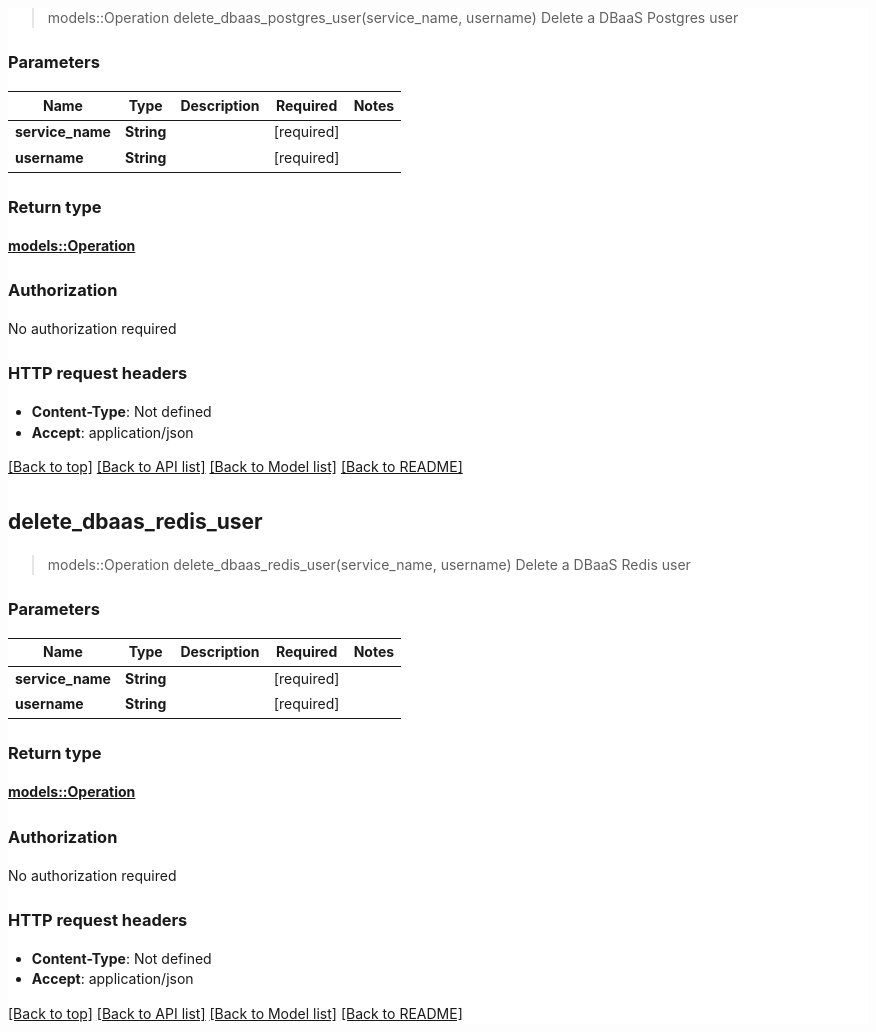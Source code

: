 > models::Operation delete_dbaas_postgres_user(service_name, username)
Delete a DBaaS Postgres user

### Parameters


Name | Type | Description  | Required | Notes
------------- | ------------- | ------------- | ------------- | -------------
**service_name** | **String** |  | [required] |
**username** | **String** |  | [required] |

### Return type

[**models::Operation**](operation.md)

### Authorization

No authorization required

### HTTP request headers

- **Content-Type**: Not defined
- **Accept**: application/json

[[Back to top]](#) [[Back to API list]](../README.md#documentation-for-api-endpoints) [[Back to Model list]](../README.md#documentation-for-models) [[Back to README]](../README.md)


## delete_dbaas_redis_user

> models::Operation delete_dbaas_redis_user(service_name, username)
Delete a DBaaS Redis user

### Parameters


Name | Type | Description  | Required | Notes
------------- | ------------- | ------------- | ------------- | -------------
**service_name** | **String** |  | [required] |
**username** | **String** |  | [required] |

### Return type

[**models::Operation**](operation.md)

### Authorization

No authorization required

### HTTP request headers

- **Content-Type**: Not defined
- **Accept**: application/json

[[Back to top]](#) [[Back to API list]](../README.md#documentation-for-api-endpoints) [[Back to Model list]](../README.md#documentation-for-models) [[Back to README]](../README.md)
